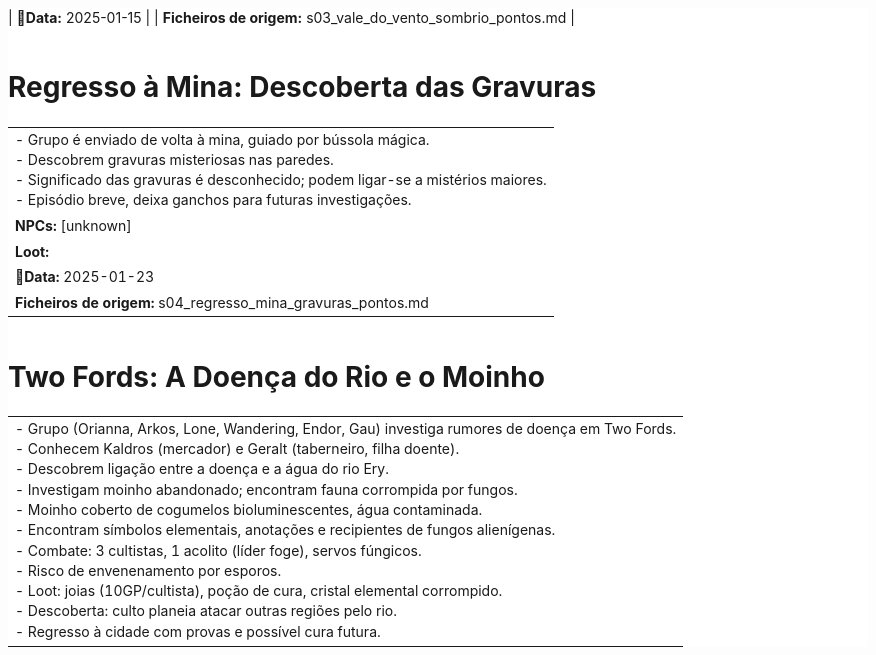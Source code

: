 | **📅Data:** 2025-01-15                                                                                                                                                                                                                                                                                                                                                                                                                                                                                                                                                                                                                         |
| **Ficheiros de origem:** s03_vale_do_vento_sombrio_pontos.md                                                                                                                                                                                                                                                                                                                                                                                                                                                                                                                                                                                   |

# Regresso à Mina: Descoberta das Gravuras
|                                                                                                                                                                                                                                                                     |
| ------------------------------------------------------------------------------------------------------------------------------------------------------------------------------------------------------------------------------------------------------------------- |
| - Grupo é enviado de volta à mina, guiado por bússola mágica.<br>- Descobrem gravuras misteriosas nas paredes.<br>- Significado das gravuras é desconhecido; podem ligar-se a mistérios maiores.<br>- Episódio breve, deixa ganchos para futuras investigações.<br> |
| **NPCs:** [unknown]                                                                                                                                                                                                                                                 |
| **Loot:**                                                                                                                                                                                                                                                           |
| **📅Data:** 2025-01-23                                                                                                                                                                                                                                              |
| **Ficheiros de origem:** s04_regresso_mina_gravuras_pontos.md                                                                                                                                                                                                       |

# Two Fords: A Doença do Rio e o Moinho
|                                                                                                                                                                                                                                                                                                                                                                                                                                                                                                                                                                                                                                                                                                                                                                                             |
| ------------------------------------------------------------------------------------------------------------------------------------------------------------------------------------------------------------------------------------------------------------------------------------------------------------------------------------------------------------------------------------------------------------------------------------------------------------------------------------------------------------------------------------------------------------------------------------------------------------------------------------------------------------------------------------------------------------------------------------------------------------------------------------------- |
| - Grupo (Orianna, Arkos, Lone, Wandering, Endor, Gau) investiga rumores de doença em Two Fords.<br>- Conhecem Kaldros (mercador) e Geralt (taberneiro, filha doente).<br>- Descobrem ligação entre a doença e a água do rio Ery.<br>- Investigam moinho abandonado; encontram fauna corrompida por fungos.<br>- Moinho coberto de cogumelos bioluminescentes, água contaminada.<br>- Encontram símbolos elementais, anotações e recipientes de fungos alienígenas.<br>- Combate: 3 cultistas, 1 acolito (líder foge), servos fúngicos.<br>- Risco de envenenamento por esporos.<br>- Loot: joias (10GP/cultista), poção de cura, cristal elemental corrompido.<br>- Descoberta: culto planeia atacar outras regiões pelo rio.<br>- Regresso à cidade com provas e possível cura futura.<br> |